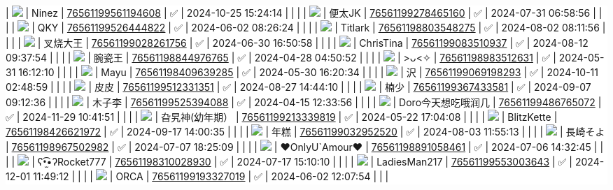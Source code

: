 | ![](https://avatars.steamstatic.com/43a1256a3bb254777e7eebfb2fb090eb97c2436b.jpg) | Ninez                          | [76561199561194608](https://steamcommunity.com/profiles/76561199561194608/) | ✅           | 2024-10-25 15:24:14 |                     |          |
| ![](https://avatars.steamstatic.com/a48da42467bbe9e939ddb61fa1baa59c355e25d6.jpg) | 便太JK                           | [76561199278465160](https://steamcommunity.com/profiles/76561199278465160/) | ✅           | 2024-07-31 06:58:56 |                     |          |
| ![](https://avatars.steamstatic.com/7d406a86404cb9e492ef3a1e7f25e97781d6dd1f.jpg) | QKY                            | [76561199526444822](https://steamcommunity.com/profiles/76561199526444822/) | ✅           | 2024-06-02 08:26:24 |                     |          |
| ![](https://avatars.steamstatic.com/37cf1dc1f48ac849fb89a0b11182816609a9e6eb.jpg) | Titlark                        | [76561198803548275](https://steamcommunity.com/profiles/76561198803548275/) | ✅           | 2024-08-02 08:11:56 |                     |          |
| ![](https://avatars.steamstatic.com/29cd13c146edad4b8c37af00a4691a7e83bbbae4.jpg) | 叉烧大王                           | [76561199028261756](https://steamcommunity.com/profiles/76561199028261756/) | ✅           | 2024-06-30 16:50:58 |                     |          |
| ![](https://avatars.steamstatic.com/038ea5e8c112335f5f43ce960fbe24413dd479ee.jpg) | ChrisTina                      | [76561199083510937](https://steamcommunity.com/profiles/76561199083510937/) | ✅           | 2024-08-12 09:37:54 |                     |          |
| ![](https://avatars.steamstatic.com/f82d4c62913982dc7dbe7378b47374013b9e1c0c.jpg) | 腕瓷王                            | [76561198844976765](https://steamcommunity.com/profiles/76561198844976765/) | ✅           | 2024-04-28 04:50:52 |                     |          |
| ![](https://avatars.steamstatic.com/eda56f94130fa21be486438c2667fa8ce276681f.jpg) | >ᴗ<✧                           | [76561198983512631](https://steamcommunity.com/profiles/76561198983512631/) | ✅           | 2024-05-31 16:12:10 |                     |          |
| ![](https://avatars.steamstatic.com/3027ec72656ecd6f3e380e964f3b5b626b1d64cb.jpg) | Mayu                           | [76561198409639285](https://steamcommunity.com/profiles/76561198409639285/) | ✅           | 2024-05-30 16:20:34 |                     |          |
| ![](https://avatars.steamstatic.com/d03e2543343418c16277f41a2169b9376047931f.jpg) | 沢                              | [76561199069198293](https://steamcommunity.com/profiles/76561199069198293/) | ✅           | 2024-10-11 02:48:59 |                     |          |
| ![](https://avatars.steamstatic.com/8eab60033027557fa6c9f5337b609839a360a470.jpg) | 皮皮                             | [76561199512331351](https://steamcommunity.com/profiles/76561199512331351/) | ✅           | 2024-08-27 14:44:10 |                     |          |
| ![](https://avatars.steamstatic.com/0b5f7870eabe26e53b158a507b717548fb0e8993.jpg) | 楠少                             | [76561199367433581](https://steamcommunity.com/profiles/76561199367433581/) | ✅           | 2024-09-07 09:12:36 |                     |          |
| ![](https://avatars.steamstatic.com/44b65fa70c3df3819aa00d7b9cb13a40ac7cc2dc.jpg) | 木子李                            | [76561199525394088](https://steamcommunity.com/profiles/76561199525394088/) | ✅           | 2024-04-15 12:33:56 |                     |          |
| ![](https://avatars.steamstatic.com/7c0fe57d21998db44767ce9c91447141d0d916b0.jpg) | Doro今天想吃哦润几                    | [76561199486765072](https://steamcommunity.com/profiles/76561199486765072/) | ✅           | 2024-11-29 10:41:51 |                     |          |
| ![](https://avatars.steamstatic.com/47fcf257a7a10de4f2d91e701e94e7523dbc63ac.jpg) | 旮旯神(幼年期）                       | [76561199213339819](https://steamcommunity.com/profiles/76561199213339819/) | ✅           | 2024-05-22 17:04:08 |                     |          |
| ![](https://avatars.steamstatic.com/5092e30cbe5ea10f12903b4931eb3316ab64fdd2.jpg) | BlitzKette                     | [76561198426621972](https://steamcommunity.com/profiles/76561198426621972/) | ✅           | 2024-09-17 14:00:35 |                     |          |
| ![](https://avatars.steamstatic.com/7f1520ba08a76c3c344574ec79eb28ec86ae0928.jpg) | 年糕                             | [76561199032952520](https://steamcommunity.com/profiles/76561199032952520/) | ✅           | 2024-08-03 11:55:13 |                     |          |
| ![](https://avatars.steamstatic.com/2ad31876cbe46649817a98488864986ec751ca56.jpg) | 長崎そよ                           | [76561198967502982](https://steamcommunity.com/profiles/76561198967502982/) | ✅           | 2024-07-07 18:25:09 |                     |          |
| ![](https://avatars.steamstatic.com/94742da4c9e8ea5ab812354802eff03a63f43df0.jpg) | ❤OnlyU`Amour❤                  | [76561198891058461](https://steamcommunity.com/profiles/76561198891058461/) | ✅           | 2024-07-06 14:32:45 |                     |          |
| ![](https://avatars.steamstatic.com/a05b4a7b9fbcd404ea74f27726400ad62aa35282.jpg) | ʕ•̫͡•ʔRocket777                | [76561198310028930](https://steamcommunity.com/profiles/76561198310028930/) | ✅           | 2024-07-17 15:10:10 |                     |          |
| ![](https://avatars.steamstatic.com/c845914448bf8042d1dd3f12f3e53a6d83c22e5e.jpg) | LadiesMan217                   | [76561199553003643](https://steamcommunity.com/profiles/76561199553003643/) | ✅           | 2024-12-01 11:49:12 |                     |          |
| ![](https://avatars.steamstatic.com/fef49e7fa7e1997310d705b2a6158ff8dc1cdfeb.jpg) | ORCA                           | [76561199193327019](https://steamcommunity.com/profiles/76561199193327019/) | ✅           | 2024-06-02 12:07:54 |                     |          |